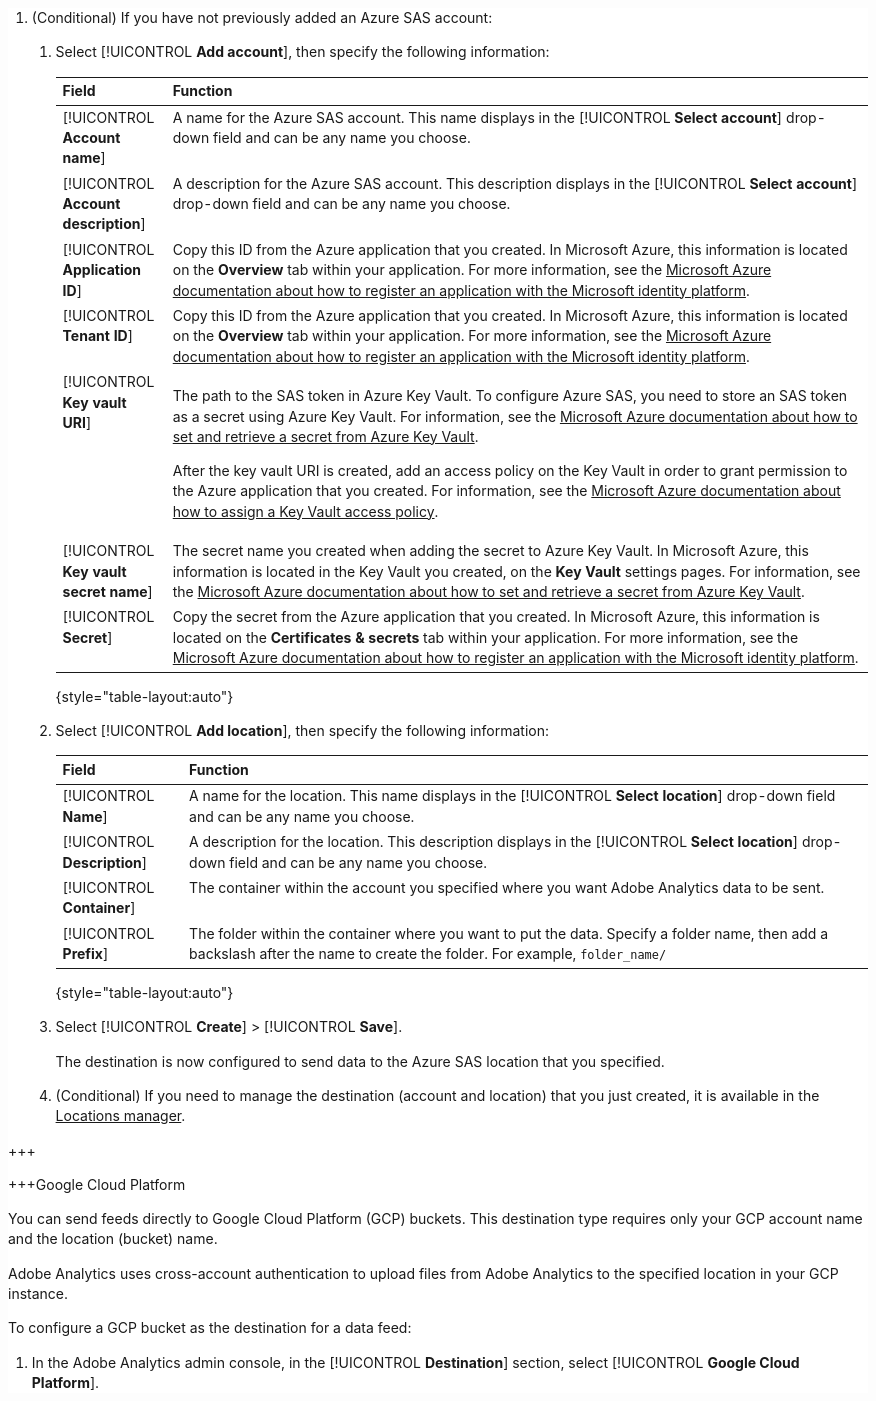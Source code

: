   1. (Conditional) If you have not previously added an Azure SAS account:

      1. Select [!UICONTROL **Add account**], then specify the following information:
   
         |Field | Function |
         |---------|----------|
         | [!UICONTROL **Account name**] | A name for the Azure SAS account. This name displays in the [!UICONTROL **Select account**] drop-down field and can be any name you choose. | 
         | [!UICONTROL **Account description**] | A description for the Azure SAS account. This description displays in the [!UICONTROL **Select account**] drop-down field and can be any name you choose. | 
         | [!UICONTROL **Application ID**] | Copy this ID from the Azure application that you created. In Microsoft Azure, this information is located on the **Overview** tab within your application. For more information, see the [Microsoft Azure documentation about how to register an application with the Microsoft identity platform](https://learn.microsoft.com/en-us/azure/active-directory/develop/quickstart-register-app). | 
         | [!UICONTROL **Tenant ID**] | Copy this ID from the Azure application that you created. In Microsoft Azure, this information is located on the **Overview** tab within your application. For more information, see the [Microsoft Azure documentation about how to register an application with the Microsoft identity platform](https://learn.microsoft.com/en-us/azure/active-directory/develop/quickstart-register-app). |
         | [!UICONTROL **Key vault URI**] | <p>The path to the SAS token in Azure Key Vault.  To configure Azure SAS, you need to store an SAS token as a secret using Azure Key Vault. For information, see the [Microsoft Azure documentation about how to set and retrieve a secret from Azure Key Vault](https://learn.microsoft.com/en-us/azure/key-vault/secrets/quick-create-portal?source=recommendations).</p><p>After the key vault URI is created, add an access policy on the Key Vault in order to grant permission to the Azure application that you created. For information, see the [Microsoft Azure documentation about how to assign a Key Vault access policy](https://learn.microsoft.com/en-us/azure/key-vault/general/assign-access-policy?tabs=azure-portal).</p> | 
         | [!UICONTROL **Key vault secret name**] | The secret name you created when adding the secret to Azure Key Vault. In Microsoft Azure, this information is located in the Key Vault you created, on the **Key Vault** settings pages. For information, see the [Microsoft Azure documentation about how to set and retrieve a secret from Azure Key Vault](https://learn.microsoft.com/en-us/azure/key-vault/secrets/quick-create-portal?source=recommendations). |
         | [!UICONTROL **Secret**] | Copy the secret from the Azure application that you created. In Microsoft Azure, this information is located on the **Certificates & secrets** tab within your application. For more information, see the [Microsoft Azure documentation about how to register an application with the Microsoft identity platform](https://learn.microsoft.com/en-us/azure/active-directory/develop/quickstart-register-app). |

         {style="table-layout:auto"}

      1. Select [!UICONTROL **Add location**], then specify the following information: 
   
         |Field | Function |
         |---------|----------|
         | [!UICONTROL **Name**] | A name for the location. This name displays in the [!UICONTROL **Select location**] drop-down field and can be any name you choose. | 
         | [!UICONTROL **Description**] | A description for the location. This description displays in the [!UICONTROL **Select location**] drop-down field and can be any name you choose. | 
         | [!UICONTROL **Container**] | The container within the account you specified where you want Adobe Analytics data to be sent. | 
         | [!UICONTROL **Prefix**] | The folder within the container where you want to put the data. Specify a folder name, then add a backslash after the name to create the folder. For example, `folder_name/` |

         {style="table-layout:auto"}

      1. Select [!UICONTROL **Create**] > [!UICONTROL **Save**].

         The destination is now configured to send data to the Azure SAS location that you specified.

      1. (Conditional) If you need to manage the destination (account and location) that you just created, it is available in the [Locations manager](/help/components/locations/locations-manager.md).
   
   +++

   +++Google Cloud Platform

   You can send feeds directly to Google Cloud Platform (GCP) buckets. This destination type requires only your GCP account name and the location (bucket) name. 
   
   Adobe Analytics uses cross-account authentication to upload files from Adobe Analytics to the specified location in your GCP instance.

   To configure a GCP bucket as the destination for a data feed:

   1. In the Adobe Analytics admin console, in the [!UICONTROL **Destination**] section, select [!UICONTROL **Google Cloud Platform**].

